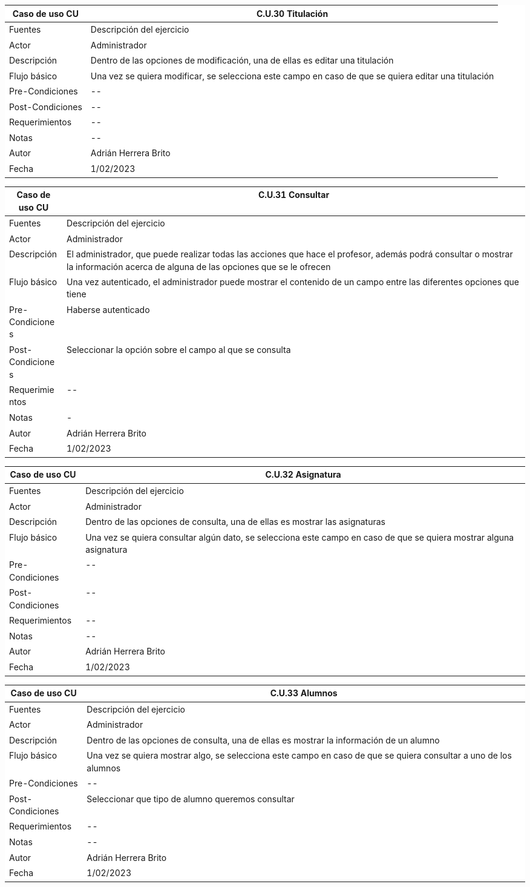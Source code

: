 Caso de uso CU  | C.U.30 Titulación
--------------- | ------------------
Fuentes | Descripción del ejercicio
Actor | Administrador
Descripción | Dentro de las opciones de modificación, una de ellas es editar una titulación
Flujo básico | Una vez se quiera modificar, se selecciona este campo en caso de que se quiera editar una titulación
Pre-Condiciones | --
Post-Condiciones | --
Requerimientos | --
Notas | --
Autor | Adrián Herrera Brito
Fecha | 1/02/2023  

Caso de uso CU  | C.U.31 Consultar
--------------- | ------------------
Fuentes | Descripción del ejercicio
Actor | Administrador
Descripción | El administrador, que puede realizar todas las acciones que hace el profesor, además podrá consultar o mostrar la información acerca de alguna de las opciones que se le ofrecen
Flujo básico | Una vez autenticado, el administrador puede mostrar el contenido de un campo entre las diferentes opciones que tiene
Pre-Condiciones | Haberse autenticado
Post-Condiciones | Seleccionar la opción sobre el campo al que se consulta
Requerimientos | --
Notas | -
Autor | Adrián Herrera Brito
Fecha | 1/02/2023  

Caso de uso CU  | C.U.32 Asignatura
--------------- | ------------------
Fuentes | Descripción del ejercicio
Actor | Administrador
Descripción | Dentro de las opciones de consulta, una de ellas es mostrar las asignaturas
Flujo básico | Una vez se quiera consultar algún dato, se selecciona este campo en caso de que se quiera mostrar alguna asignatura
Pre-Condiciones | --
Post-Condiciones | --
Requerimientos | --
Notas | --
Autor | Adrián Herrera Brito
Fecha | 1/02/2023  

Caso de uso CU  | C.U.33 Alumnos
--------------- | ------------------
Fuentes | Descripción del ejercicio
Actor | Administrador
Descripción | Dentro de las opciones de consulta, una de ellas es mostrar la información de un alumno
Flujo básico | Una vez se quiera mostrar algo, se selecciona este campo en caso de que se quiera consultar a uno de los alumnos
Pre-Condiciones | --
Post-Condiciones | Seleccionar que tipo de alumno queremos consultar
Requerimientos | --
Notas | --
Autor | Adrián Herrera Brito
Fecha | 1/02/2023  
